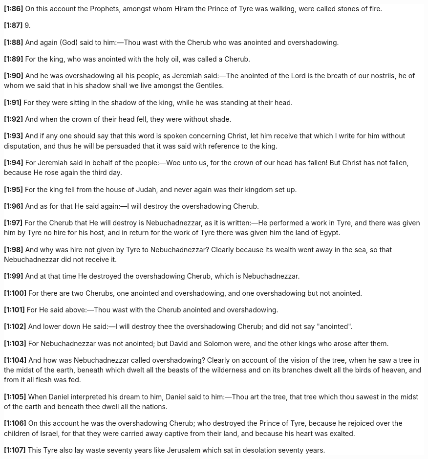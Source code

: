 **[1:86]** On this account the Prophets, amongst whom Hiram the Prince of Tyre was walking, were called stones of fire.

**[1:87]** 9.

**[1:88]** And again (God) said to him:—Thou wast with the Cherub who was anointed and overshadowing.

**[1:89]** For the king, who was anointed with the holy oil, was called a Cherub.

**[1:90]** And he was overshadowing all his people, as Jeremiah said:—The anointed of the Lord is the breath of our nostrils, he of whom we said that in his shadow shall we live amongst the Gentiles.

**[1:91]** For they were sitting in the shadow of the king, while he was standing at their head.

**[1:92]** And when the crown of their head fell, they were without shade.

**[1:93]** And if any one should say that this word is spoken concerning Christ, let him receive that which I write for him without disputation, and thus he will be persuaded that it was said with reference to the king.

**[1:94]** For Jeremiah said in behalf of the people:—Woe unto us, for the crown of our head has fallen!  But Christ has not fallen, because He rose again the third day.

**[1:95]** For the king fell from the house of Judah, and never again was their kingdom set up.

**[1:96]** And as for that He said again:—I will destroy the overshadowing Cherub.

**[1:97]** For the Cherub that He will destroy is Nebuchadnezzar, as it is written:—He performed a work in Tyre, and there was given him by Tyre no hire for his host, and in return for the work of Tyre there was given him the land of Egypt.

**[1:98]** And why was hire not given by Tyre to Nebuchadnezzar?  Clearly because its wealth went away in the sea, so that Nebuchadnezzar did not receive it.

**[1:99]** And at that time He destroyed the overshadowing Cherub, which is Nebuchadnezzar.

**[1:100]** For there are two Cherubs, one anointed and overshadowing, and one overshadowing but not anointed.

**[1:101]** For He said above:—Thou wast with the Cherub anointed and overshadowing.

**[1:102]** And lower down He said:—I will destroy thee the overshadowing Cherub; and did not say "anointed".

**[1:103]** For Nebuchadnezzar was not anointed; but David and Solomon were, and the other kings who arose after them.

**[1:104]** And how was Nebuchadnezzar called overshadowing?  Clearly on account of the vision of the tree, when he saw a tree in the midst of the earth, beneath which dwelt all the beasts of the wilderness and on its branches dwelt all the birds of heaven, and from it all flesh was fed.

**[1:105]** When Daniel interpreted his dream to him, Daniel said to him:—Thou art the tree, that tree which thou sawest in the midst of the earth and beneath thee dwell all the nations.

**[1:106]** On this account he was the overshadowing Cherub; who destroyed the Prince of Tyre, because he rejoiced over the children of Israel, for that they were carried away captive from their land, and because his heart was exalted.

**[1:107]** This Tyre also lay waste seventy years like Jerusalem which sat in desolation seventy years.
